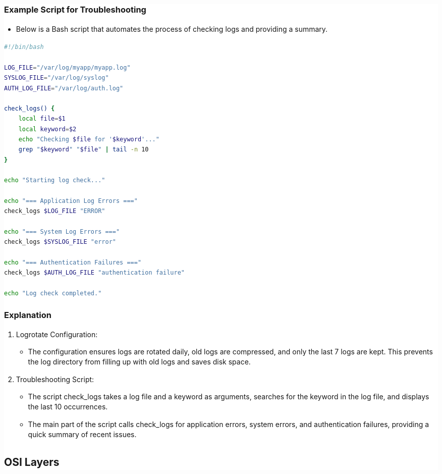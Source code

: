 
### Example Script for Troubleshooting

+ Below is a Bash script that automates the process of checking logs and providing a summary.

```sh
#!/bin/bash

LOG_FILE="/var/log/myapp/myapp.log"
SYSLOG_FILE="/var/log/syslog"
AUTH_LOG_FILE="/var/log/auth.log"

check_logs() {
    local file=$1
    local keyword=$2
    echo "Checking $file for '$keyword'..."
    grep "$keyword" "$file" | tail -n 10
}

echo "Starting log check..."

echo "=== Application Log Errors ==="
check_logs $LOG_FILE "ERROR"

echo "=== System Log Errors ==="
check_logs $SYSLOG_FILE "error"

echo "=== Authentication Failures ==="
check_logs $AUTH_LOG_FILE "authentication failure"

echo "Log check completed."
```

### Explanation
1. Logrotate Configuration:
    
    + The configuration ensures logs are rotated daily, old logs are compressed, and only the last 7 logs are kept. This prevents the log directory from filling up with old logs and saves disk space.

2. Troubleshooting Script:
    
    + The script check_logs takes a log file and a keyword as arguments, searches for the keyword in the log file, and displays the last 10 occurrences.
    
    + The main part of the script calls check_logs for application errors, system errors, and authentication failures, providing a quick summary of recent issues.


## OSI Layers
